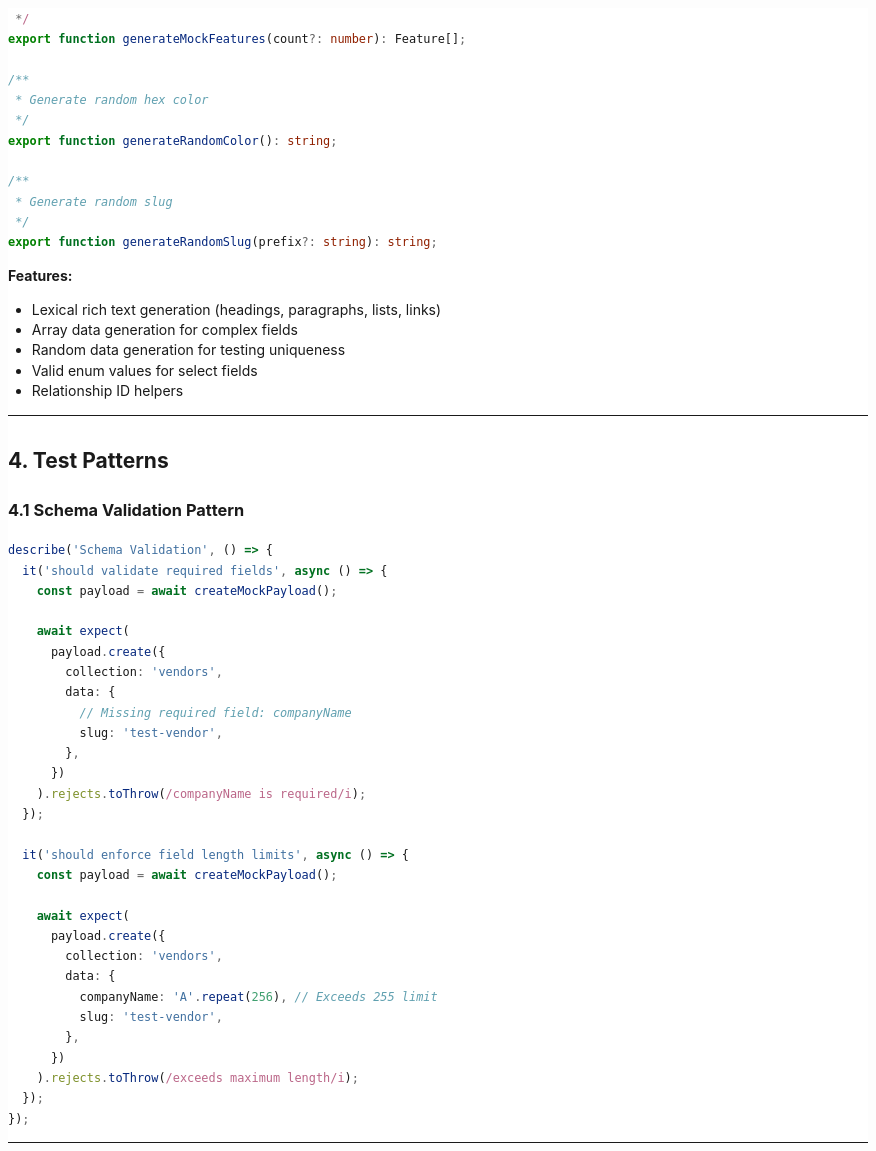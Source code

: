 ```typescript
 */
export function generateMockFeatures(count?: number): Feature[];

/**
 * Generate random hex color
 */
export function generateRandomColor(): string;

/**
 * Generate random slug
 */
export function generateRandomSlug(prefix?: string): string;
```

**Features:**
- Lexical rich text generation (headings, paragraphs, lists, links)
- Array data generation for complex fields
- Random data generation for testing uniqueness
- Valid enum values for select fields
- Relationship ID helpers

---

## 4. Test Patterns

### 4.1 Schema Validation Pattern

```typescript
describe('Schema Validation', () => {
  it('should validate required fields', async () => {
    const payload = await createMockPayload();

    await expect(
      payload.create({
        collection: 'vendors',
        data: {
          // Missing required field: companyName
          slug: 'test-vendor',
        },
      })
    ).rejects.toThrow(/companyName is required/i);
  });

  it('should enforce field length limits', async () => {
    const payload = await createMockPayload();

    await expect(
      payload.create({
        collection: 'vendors',
        data: {
          companyName: 'A'.repeat(256), // Exceeds 255 limit
          slug: 'test-vendor',
        },
      })
    ).rejects.toThrow(/exceeds maximum length/i);
  });
});
```

---